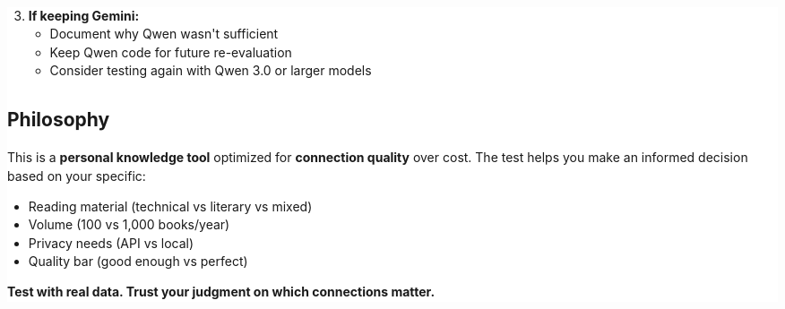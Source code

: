 3. **If keeping Gemini:**
   - Document why Qwen wasn't sufficient
   - Keep Qwen code for future re-evaluation
   - Consider testing again with Qwen 3.0 or larger models

## Philosophy

This is a **personal knowledge tool** optimized for **connection quality** over cost. The test helps you make an informed decision based on your specific:

- Reading material (technical vs literary vs mixed)
- Volume (100 vs 1,000 books/year)
- Privacy needs (API vs local)
- Quality bar (good enough vs perfect)

**Test with real data. Trust your judgment on which connections matter.**
